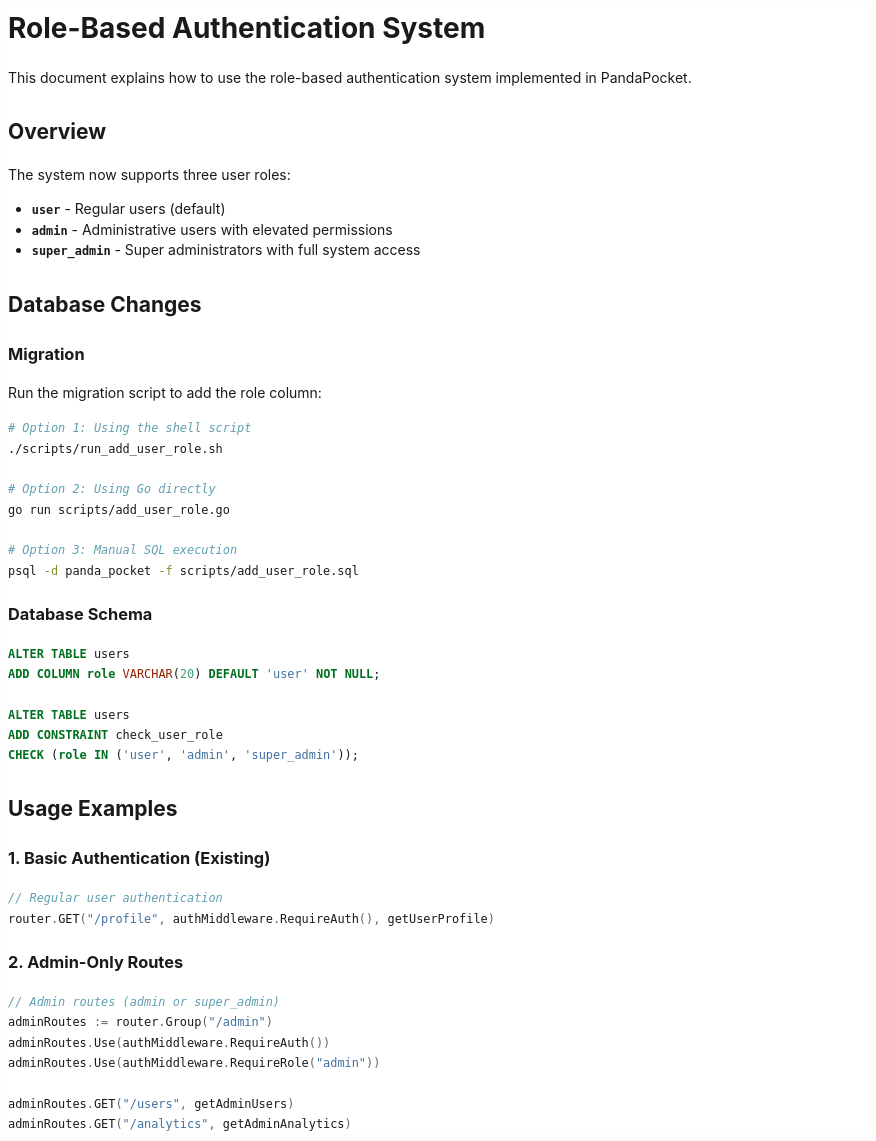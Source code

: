 # Role-Based Authentication System

This document explains how to use the role-based authentication system implemented in PandaPocket.

## Overview

The system now supports three user roles:
- **`user`** - Regular users (default)
- **`admin`** - Administrative users with elevated permissions
- **`super_admin`** - Super administrators with full system access

## Database Changes

### Migration
Run the migration script to add the role column:

```bash
# Option 1: Using the shell script
./scripts/run_add_user_role.sh

# Option 2: Using Go directly
go run scripts/add_user_role.go

# Option 3: Manual SQL execution
psql -d panda_pocket -f scripts/add_user_role.sql
```

### Database Schema
```sql
ALTER TABLE users 
ADD COLUMN role VARCHAR(20) DEFAULT 'user' NOT NULL;

ALTER TABLE users 
ADD CONSTRAINT check_user_role 
CHECK (role IN ('user', 'admin', 'super_admin'));
```

## Usage Examples

### 1. Basic Authentication (Existing)
```go
// Regular user authentication
router.GET("/profile", authMiddleware.RequireAuth(), getUserProfile)
```

### 2. Admin-Only Routes
```go
// Admin routes (admin or super_admin)
adminRoutes := router.Group("/admin")
adminRoutes.Use(authMiddleware.RequireAuth())
adminRoutes.Use(authMiddleware.RequireRole("admin"))

adminRoutes.GET("/users", getAdminUsers)
adminRoutes.GET("/analytics", getAdminAnalytics)
```
